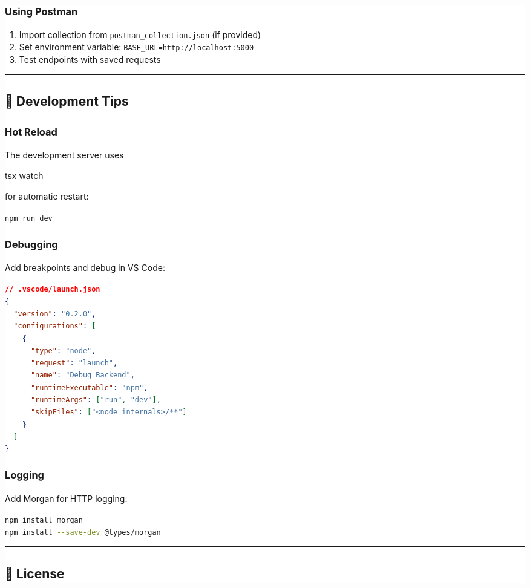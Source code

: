 ### Using Postman

1. Import collection from `postman_collection.json` (if provided)
2. Set environment variable: `BASE_URL=http://localhost:5000`
3. Test endpoints with saved requests

---

## 🔧 Development Tips

### Hot Reload

The development server uses 

tsx watch

 for automatic restart:

```bash
npm run dev
```

### Debugging

Add breakpoints and debug in VS Code:

```json
// .vscode/launch.json
{
  "version": "0.2.0",
  "configurations": [
    {
      "type": "node",
      "request": "launch",
      "name": "Debug Backend",
      "runtimeExecutable": "npm",
      "runtimeArgs": ["run", "dev"],
      "skipFiles": ["<node_internals>/**"]
    }
  ]
}
```

### Logging

Add Morgan for HTTP logging:

```bash
npm install morgan
npm install --save-dev @types/morgan
```

---

## 📄 License
